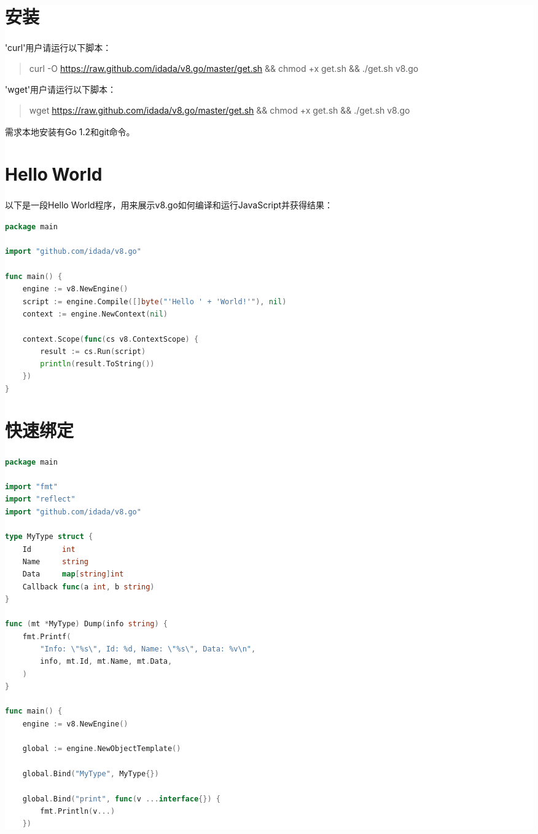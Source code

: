 安装
====

'curl'用户请运行以下脚本：

> curl -O https://raw.github.com/idada/v8.go/master/get.sh && chmod +x get.sh && ./get.sh v8.go

'wget'用户请运行以下脚本：

> wget https://raw.github.com/idada/v8.go/master/get.sh && chmod +x get.sh && ./get.sh v8.go

需求本地安装有Go 1.2和git命令。

Hello World
===========

以下是一段Hello World程序，用来展示v8.go如何编译和运行JavaScript并获得结果：

```go
package main

import "github.com/idada/v8.go"

func main() {
	engine := v8.NewEngine()
	script := engine.Compile([]byte("'Hello ' + 'World!'"), nil)
	context := engine.NewContext(nil)

	context.Scope(func(cs v8.ContextScope) {
		result := cs.Run(script)
		println(result.ToString())
	})
}
```

快速绑定
=======

```go
package main

import "fmt"
import "reflect"
import "github.com/idada/v8.go"

type MyType struct {
	Id       int
	Name     string
	Data     map[string]int
	Callback func(a int, b string)
}

func (mt *MyType) Dump(info string) {
	fmt.Printf(
		"Info: \"%s\", Id: %d, Name: \"%s\", Data: %v\n",
		info, mt.Id, mt.Name, mt.Data,
	)
}

func main() {
	engine := v8.NewEngine()

	global := engine.NewObjectTemplate()

	global.Bind("MyType", MyType{})

	global.Bind("print", func(v ...interface{}) {
		fmt.Println(v...)
	})
```